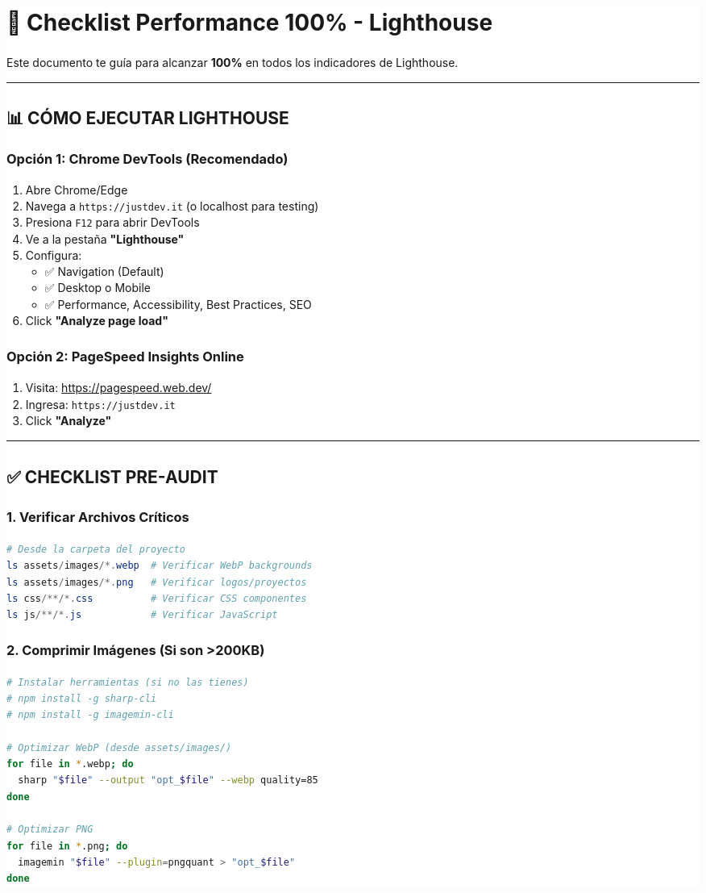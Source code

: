 # 🎯 Checklist Performance 100% - Lighthouse

Este documento te guía para alcanzar **100%** en todos los indicadores de Lighthouse.

---

## 📊 CÓMO EJECUTAR LIGHTHOUSE

### Opción 1: Chrome DevTools (Recomendado)
1. Abre Chrome/Edge
2. Navega a `https://justdev.it` (o localhost para testing)
3. Presiona `F12` para abrir DevTools
4. Ve a la pestaña **"Lighthouse"**
5. Configura:
   - ✅ Navigation (Default)
   - ✅ Desktop o Mobile
   - ✅ Performance, Accessibility, Best Practices, SEO
6. Click **"Analyze page load"**

### Opción 2: PageSpeed Insights Online
1. Visita: https://pagespeed.web.dev/
2. Ingresa: `https://justdev.it`
3. Click **"Analyze"**

---

## ✅ CHECKLIST PRE-AUDIT

### 1. Verificar Archivos Críticos
```powershell
# Desde la carpeta del proyecto
ls assets/images/*.webp  # Verificar WebP backgrounds
ls assets/images/*.png   # Verificar logos/proyectos
ls css/**/*.css          # Verificar CSS componentes
ls js/**/*.js            # Verificar JavaScript
```

### 2. Comprimir Imágenes (Si son >200KB)
```bash
# Instalar herramientas (si no las tienes)
# npm install -g sharp-cli
# npm install -g imagemin-cli

# Optimizar WebP (desde assets/images/)
for file in *.webp; do
  sharp "$file" --output "opt_$file" --webp quality=85
done

# Optimizar PNG
for file in *.png; do
  imagemin "$file" --plugin=pngquant > "opt_$file"
done
```
